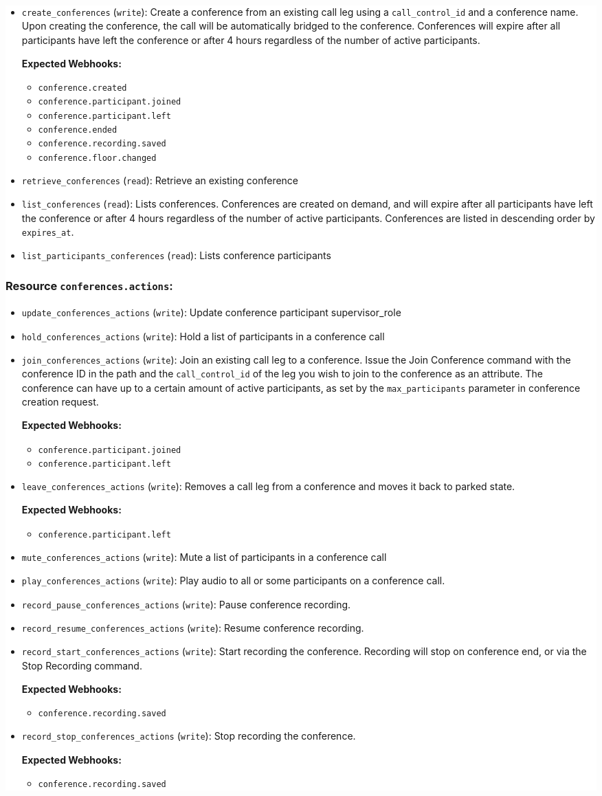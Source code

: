- `create_conferences` (`write`): Create a conference from an existing call leg using a `call_control_id` and a conference name. Upon creating the conference, the call will be automatically bridged to the conference. Conferences will expire after all participants have left the conference or after 4 hours regardless of the number of active participants.

  **Expected Webhooks:**

  - `conference.created`
  - `conference.participant.joined`
  - `conference.participant.left`
  - `conference.ended`
  - `conference.recording.saved`
  - `conference.floor.changed`

- `retrieve_conferences` (`read`): Retrieve an existing conference
- `list_conferences` (`read`): Lists conferences. Conferences are created on demand, and will expire after all participants have left the conference or after 4 hours regardless of the number of active participants. Conferences are listed in descending order by `expires_at`.
- `list_participants_conferences` (`read`): Lists conference participants

### Resource `conferences.actions`:

- `update_conferences_actions` (`write`): Update conference participant supervisor_role
- `hold_conferences_actions` (`write`): Hold a list of participants in a conference call
- `join_conferences_actions` (`write`): Join an existing call leg to a conference. Issue the Join Conference command with the conference ID in the path and the `call_control_id` of the leg you wish to join to the conference as an attribute. The conference can have up to a certain amount of active participants, as set by the `max_participants` parameter in conference creation request.

  **Expected Webhooks:**

  - `conference.participant.joined`
  - `conference.participant.left`

- `leave_conferences_actions` (`write`): Removes a call leg from a conference and moves it back to parked state.

  **Expected Webhooks:**

  - `conference.participant.left`

- `mute_conferences_actions` (`write`): Mute a list of participants in a conference call
- `play_conferences_actions` (`write`): Play audio to all or some participants on a conference call.
- `record_pause_conferences_actions` (`write`): Pause conference recording.
- `record_resume_conferences_actions` (`write`): Resume conference recording.
- `record_start_conferences_actions` (`write`): Start recording the conference. Recording will stop on conference end, or via the Stop Recording command.

  **Expected Webhooks:**

  - `conference.recording.saved`

- `record_stop_conferences_actions` (`write`): Stop recording the conference.

  **Expected Webhooks:**

  - `conference.recording.saved`
